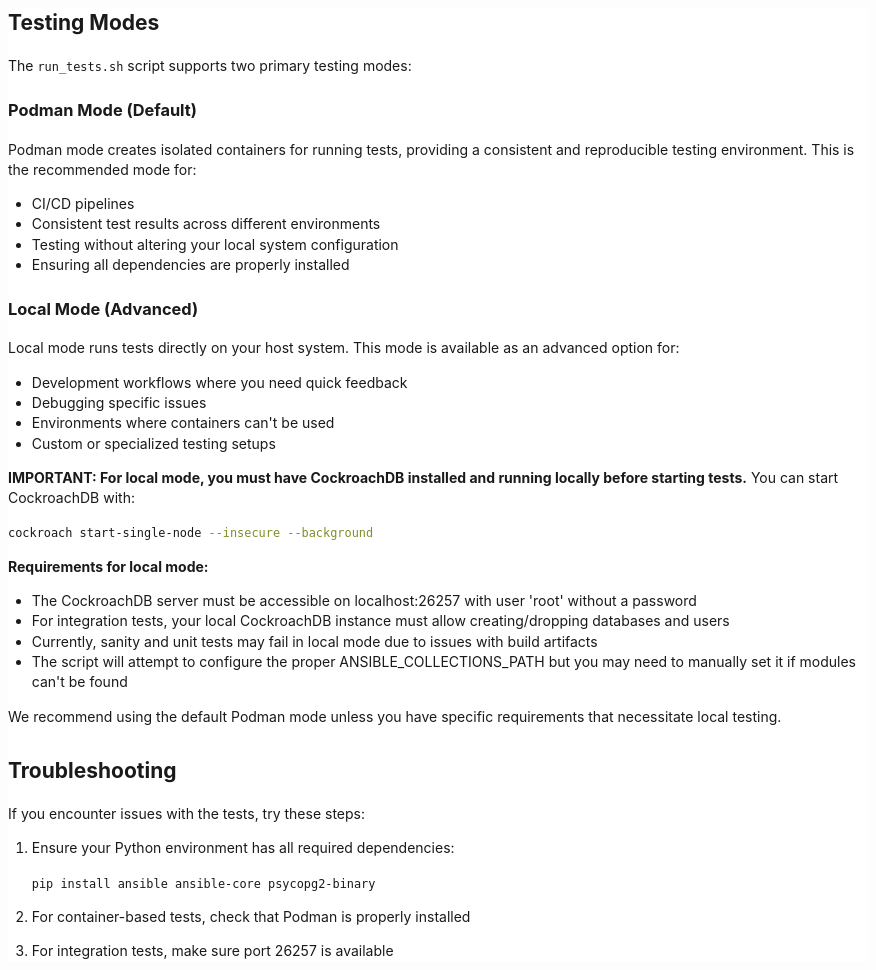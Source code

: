 ## Testing Modes

The `run_tests.sh` script supports two primary testing modes:

### Podman Mode (Default)

Podman mode creates isolated containers for running tests, providing a consistent and reproducible testing environment. This is the recommended mode for:

- CI/CD pipelines
- Consistent test results across different environments
- Testing without altering your local system configuration
- Ensuring all dependencies are properly installed

### Local Mode (Advanced)

Local mode runs tests directly on your host system. This mode is available as an advanced option for:

- Development workflows where you need quick feedback
- Debugging specific issues
- Environments where containers can't be used
- Custom or specialized testing setups

**IMPORTANT: For local mode, you must have CockroachDB installed and running locally before starting tests.** You can start CockroachDB with:

```bash
cockroach start-single-node --insecure --background
```

**Requirements for local mode:**

- The CockroachDB server must be accessible on localhost:26257 with user 'root' without a password
- For integration tests, your local CockroachDB instance must allow creating/dropping databases and users
- Currently, sanity and unit tests may fail in local mode due to issues with build artifacts
- The script will attempt to configure the proper ANSIBLE_COLLECTIONS_PATH but you may need to manually set it if modules can't be found

We recommend using the default Podman mode unless you have specific requirements that necessitate local testing.

## Troubleshooting

If you encounter issues with the tests, try these steps:

1. Ensure your Python environment has all required dependencies:

   ```bash
   pip install ansible ansible-core psycopg2-binary
   ```

2. For container-based tests, check that Podman is properly installed

3. For integration tests, make sure port 26257 is available
